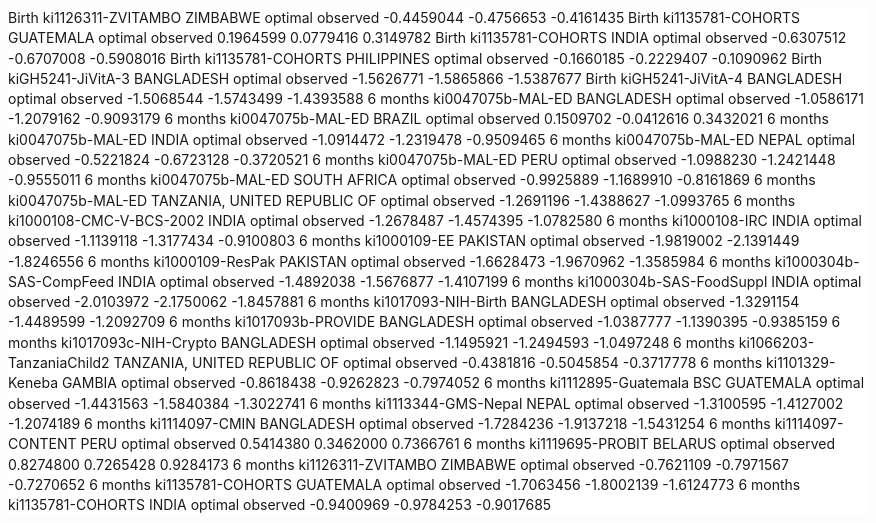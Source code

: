 Birth       ki1126311-ZVITAMBO         ZIMBABWE                       optimal              observed          -0.4459044   -0.4756653   -0.4161435
Birth       ki1135781-COHORTS          GUATEMALA                      optimal              observed           0.1964599    0.0779416    0.3149782
Birth       ki1135781-COHORTS          INDIA                          optimal              observed          -0.6307512   -0.6707008   -0.5908016
Birth       ki1135781-COHORTS          PHILIPPINES                    optimal              observed          -0.1660185   -0.2229407   -0.1090962
Birth       kiGH5241-JiVitA-3          BANGLADESH                     optimal              observed          -1.5626771   -1.5865866   -1.5387677
Birth       kiGH5241-JiVitA-4          BANGLADESH                     optimal              observed          -1.5068544   -1.5743499   -1.4393588
6 months    ki0047075b-MAL-ED          BANGLADESH                     optimal              observed          -1.0586171   -1.2079162   -0.9093179
6 months    ki0047075b-MAL-ED          BRAZIL                         optimal              observed           0.1509702   -0.0412616    0.3432021
6 months    ki0047075b-MAL-ED          INDIA                          optimal              observed          -1.0914472   -1.2319478   -0.9509465
6 months    ki0047075b-MAL-ED          NEPAL                          optimal              observed          -0.5221824   -0.6723128   -0.3720521
6 months    ki0047075b-MAL-ED          PERU                           optimal              observed          -1.0988230   -1.2421448   -0.9555011
6 months    ki0047075b-MAL-ED          SOUTH AFRICA                   optimal              observed          -0.9925889   -1.1689910   -0.8161869
6 months    ki0047075b-MAL-ED          TANZANIA, UNITED REPUBLIC OF   optimal              observed          -1.2691196   -1.4388627   -1.0993765
6 months    ki1000108-CMC-V-BCS-2002   INDIA                          optimal              observed          -1.2678487   -1.4574395   -1.0782580
6 months    ki1000108-IRC              INDIA                          optimal              observed          -1.1139118   -1.3177434   -0.9100803
6 months    ki1000109-EE               PAKISTAN                       optimal              observed          -1.9819002   -2.1391449   -1.8246556
6 months    ki1000109-ResPak           PAKISTAN                       optimal              observed          -1.6628473   -1.9670962   -1.3585984
6 months    ki1000304b-SAS-CompFeed    INDIA                          optimal              observed          -1.4892038   -1.5676877   -1.4107199
6 months    ki1000304b-SAS-FoodSuppl   INDIA                          optimal              observed          -2.0103972   -2.1750062   -1.8457881
6 months    ki1017093-NIH-Birth        BANGLADESH                     optimal              observed          -1.3291154   -1.4489599   -1.2092709
6 months    ki1017093b-PROVIDE         BANGLADESH                     optimal              observed          -1.0387777   -1.1390395   -0.9385159
6 months    ki1017093c-NIH-Crypto      BANGLADESH                     optimal              observed          -1.1495921   -1.2494593   -1.0497248
6 months    ki1066203-TanzaniaChild2   TANZANIA, UNITED REPUBLIC OF   optimal              observed          -0.4381816   -0.5045854   -0.3717778
6 months    ki1101329-Keneba           GAMBIA                         optimal              observed          -0.8618438   -0.9262823   -0.7974052
6 months    ki1112895-Guatemala BSC    GUATEMALA                      optimal              observed          -1.4431563   -1.5840384   -1.3022741
6 months    ki1113344-GMS-Nepal        NEPAL                          optimal              observed          -1.3100595   -1.4127002   -1.2074189
6 months    ki1114097-CMIN             BANGLADESH                     optimal              observed          -1.7284236   -1.9137218   -1.5431254
6 months    ki1114097-CONTENT          PERU                           optimal              observed           0.5414380    0.3462000    0.7366761
6 months    ki1119695-PROBIT           BELARUS                        optimal              observed           0.8274800    0.7265428    0.9284173
6 months    ki1126311-ZVITAMBO         ZIMBABWE                       optimal              observed          -0.7621109   -0.7971567   -0.7270652
6 months    ki1135781-COHORTS          GUATEMALA                      optimal              observed          -1.7063456   -1.8002139   -1.6124773
6 months    ki1135781-COHORTS          INDIA                          optimal              observed          -0.9400969   -0.9784253   -0.9017685